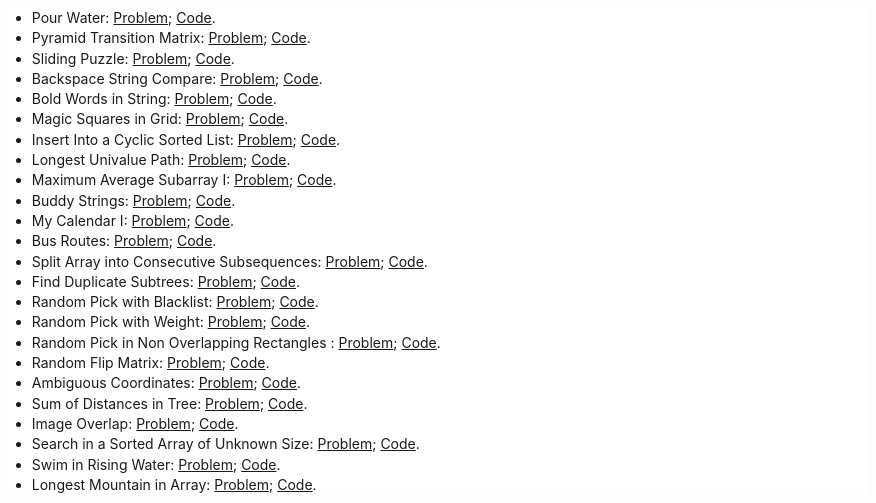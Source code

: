 * Pour Water: [Problem](https://leetcode.com/problems/pour-water);   [Code](https://github.com/yular/CC--InterviewProblem/blob/master/LeetCode/leetcode_pour-water.cpp).
* Pyramid Transition Matrix: [Problem](https://leetcode.com/problems/pyramid-transition-matrix);   [Code](https://github.com/yular/CC--InterviewProblem/blob/master/LeetCode/leetcode_pyramid-transition-matrix.cpp).
* Sliding Puzzle: [Problem](https://leetcode.com/problems/sliding-puzzle);   [Code](https://github.com/yular/CC--InterviewProblem/blob/master/LeetCode/leetcode_sliding-puzzle.cpp).
* Backspace String Compare: [Problem](https://leetcode.com/problems/backspace-string-compare);   [Code](https://github.com/yular/CC--InterviewProblem/blob/master/LeetCode/leetcode_backspace-string-compare.cpp).
* Bold Words in String: [Problem](https://leetcode.com/problems/bold-words-in-string);   [Code](https://github.com/yular/CC--InterviewProblem/blob/master/LeetCode/leetcode_bold-words-in-string.cpp).
* Magic Squares in Grid: [Problem](https://leetcode.com/problems/magic-squares-in-grid);   [Code](https://github.com/yular/CC--InterviewProblem/blob/master/LeetCode/leetcode_magic-squares-in-grid.cpp).
* Insert Into a Cyclic Sorted List: [Problem](https://leetcode.com/problems/insert-into-a-cyclic-sorted-list);   [Code](https://github.com/yular/CC--InterviewProblem/blob/master/LeetCode/leetcode_insert-into-a-cyclic-sorted-list.cpp).
* Longest Univalue Path: [Problem](https://leetcode.com/problems/longest-univalue-path);   [Code](https://github.com/yular/CC--InterviewProblem/blob/master/LeetCode/leetcode_longest-univalue-path.cpp).
* Maximum Average Subarray I: [Problem](https://leetcode.com/problems/my-calendar-i);   [Code](https://github.com/yular/CC--InterviewProblem/blob/master/LeetCode/leetcode_maximum-average-subarray-i.cpp).
* Buddy Strings: [Problem](https://leetcode.com/problems/buddy-strings);   [Code](https://github.com/yular/CC--InterviewProblem/blob/master/LeetCode/leetcode_buddy-strings.cpp).
* My Calendar I: [Problem](https://leetcode.com/problems/my-calendar-i);   [Code](https://github.com/yular/CC--InterviewProblem/blob/master/LeetCode/leetcode_my-calendar-i.cpp).
* Bus Routes: [Problem](https://leetcode.com/problems/bus-routes);   [Code](https://github.com/yular/CC--InterviewProblem/blob/master/LeetCode/leetcode_bus-routes.cpp).
* Split Array into Consecutive Subsequences: [Problem](https://leetcode.com/problems/split-array-into-consecutive-subsequences);   [Code](https://github.com/yular/CC--InterviewProblem/blob/master/LeetCode/leetcode_split-array-into-consecutive-subsequences.cpp).
* Find Duplicate Subtrees: [Problem](https://leetcode.com/problems/find-duplicate-subtrees);   [Code](https://github.com/yular/CC--InterviewProblem/blob/master/LeetCode/leetcode_find-duplicate-subtrees.cpp).
* Random Pick with Blacklist: [Problem](https://leetcode.com/problems/random-pick-with-blacklist);   [Code](https://github.com/yular/CC--InterviewProblem/blob/master/LeetCode/leetcode_random-pick-with-blacklist.cpp).
* Random Pick with Weight: [Problem](https://leetcode.com/problems/random-pick-with-weight);   [Code](https://github.com/yular/CC--InterviewProblem/blob/master/LeetCode/leetcode_random-pick-with-weight.cpp).
* Random Pick in Non Overlapping Rectangles : [Problem](https://leetcode.com/problems/random-point-in-non-overlapping-rectangles);   [Code](https://github.com/yular/CC--InterviewProblem/blob/master/LeetCode/leetcode_random-point-in-non-overlapping-rectangles.cpp).
* Random Flip Matrix: [Problem](https://leetcode.com/problems/random-flip-matrix);   [Code](https://github.com/yular/CC--InterviewProblem/blob/master/LeetCode/leetcode_random-flip-matrix.cpp).
* Ambiguous Coordinates: [Problem](https://leetcode.com/problems/ambiguous-coordinates);   [Code](https://github.com/yular/CC--InterviewProblem/blob/master/LeetCode/leetcode_ambiguous-coordinates.cpp).
* Sum of Distances in Tree: [Problem](https://leetcode.com/problems/sum-of-distances-in-tree);   [Code](https://github.com/yular/CC--InterviewProblem/blob/master/LeetCode/leetcode_sum-of-distances-in-tree.cpp).
* Image Overlap: [Problem](https://leetcode.com/problems/image-overlap);   [Code](https://github.com/yular/CC--InterviewProblem/blob/master/LeetCode/leetcode_image-overlap.cpp).
* Search in a Sorted Array of Unknown Size: [Problem](https://leetcode.com/problems/search-in-a-sorted-array-of-unknown-size);   [Code](https://github.com/yular/CC--InterviewProblem/blob/master/LeetCode/leetcode_search-in-a-sorted-array-of-unknown-size.cpp).
* Swim in Rising Water: [Problem](https://leetcode.com/problems/swim-in-rising-water);   [Code](https://github.com/yular/CC--InterviewProblem/blob/master/LeetCode/leetcode_swim-in-rising-water.cpp).
* Longest Mountain in Array: [Problem](https://leetcode.com/problems/longest-mountain-in-array);   [Code](https://github.com/yular/CC--InterviewProblem/blob/master/LeetCode/leetcode_longest-mountain-in-array.cpp).